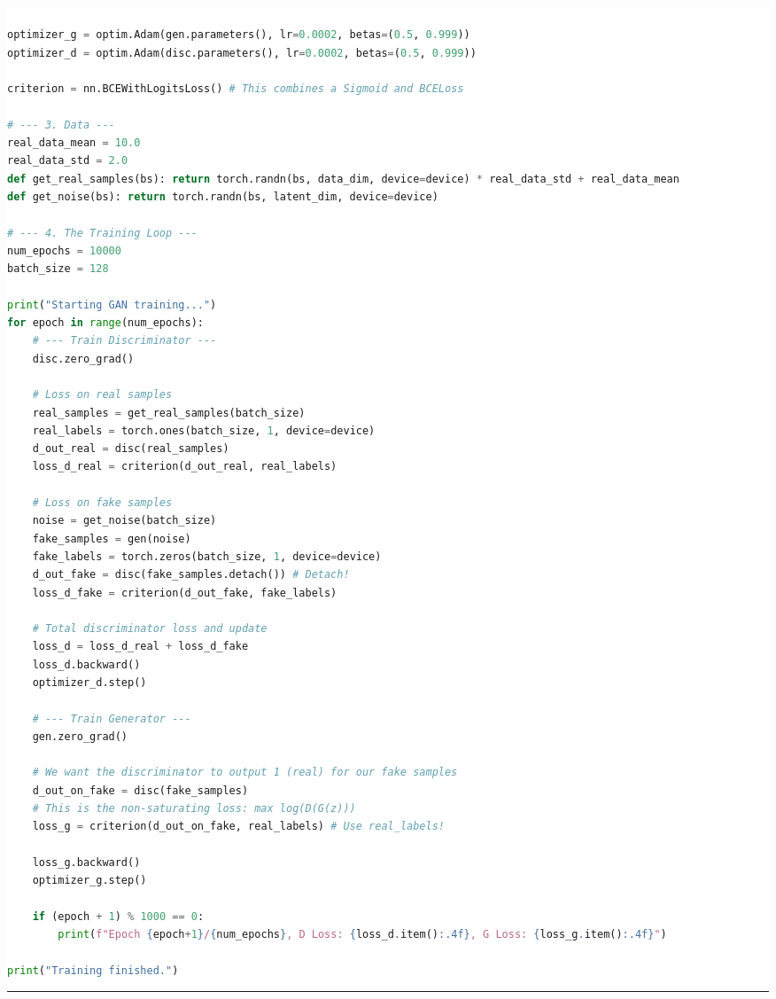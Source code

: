```python

optimizer_g = optim.Adam(gen.parameters(), lr=0.0002, betas=(0.5, 0.999))
optimizer_d = optim.Adam(disc.parameters(), lr=0.0002, betas=(0.5, 0.999))

criterion = nn.BCEWithLogitsLoss() # This combines a Sigmoid and BCELoss

# --- 3. Data ---
real_data_mean = 10.0
real_data_std = 2.0
def get_real_samples(bs): return torch.randn(bs, data_dim, device=device) * real_data_std + real_data_mean
def get_noise(bs): return torch.randn(bs, latent_dim, device=device)

# --- 4. The Training Loop ---
num_epochs = 10000
batch_size = 128

print("Starting GAN training...")
for epoch in range(num_epochs):
    # --- Train Discriminator ---
    disc.zero_grad()
    
    # Loss on real samples
    real_samples = get_real_samples(batch_size)
    real_labels = torch.ones(batch_size, 1, device=device)
    d_out_real = disc(real_samples)
    loss_d_real = criterion(d_out_real, real_labels)
    
    # Loss on fake samples
    noise = get_noise(batch_size)
    fake_samples = gen(noise)
    fake_labels = torch.zeros(batch_size, 1, device=device)
    d_out_fake = disc(fake_samples.detach()) # Detach!
    loss_d_fake = criterion(d_out_fake, fake_labels)
    
    # Total discriminator loss and update
    loss_d = loss_d_real + loss_d_fake
    loss_d.backward()
    optimizer_d.step()
    
    # --- Train Generator ---
    gen.zero_grad()
    
    # We want the discriminator to output 1 (real) for our fake samples
    d_out_on_fake = disc(fake_samples)
    # This is the non-saturating loss: max log(D(G(z)))
    loss_g = criterion(d_out_on_fake, real_labels) # Use real_labels!
    
    loss_g.backward()
    optimizer_g.step()

    if (epoch + 1) % 1000 == 0:
        print(f"Epoch {epoch+1}/{num_epochs}, D Loss: {loss_d.item():.4f}, G Loss: {loss_g.item():.4f}")

print("Training finished.")
```

---